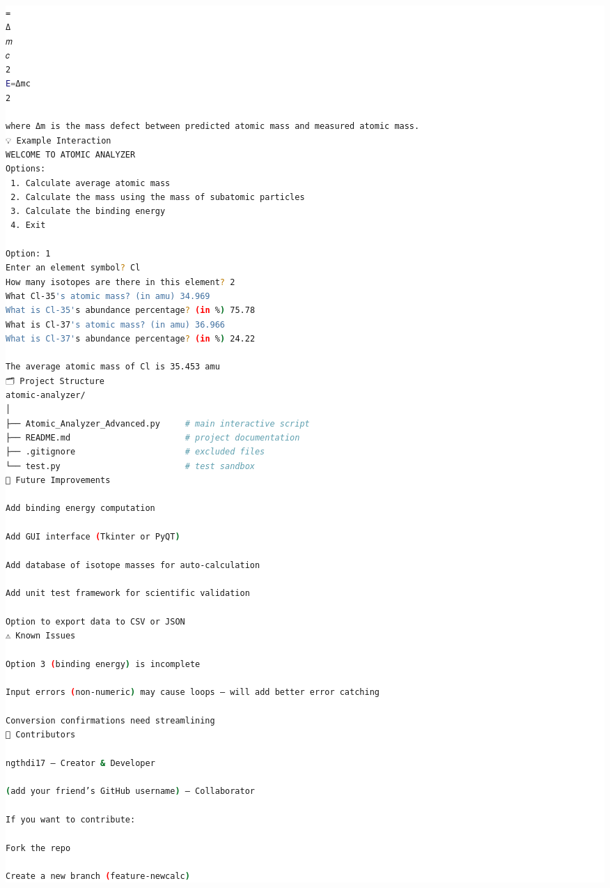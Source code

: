```bash
=
Δ
𝑚
𝑐
2
E=Δmc
2

where Δm is the mass defect between predicted atomic mass and measured atomic mass.
💡 Example Interaction
WELCOME TO ATOMIC ANALYZER
Options:
 1. Calculate average atomic mass
 2. Calculate the mass using the mass of subatomic particles
 3. Calculate the binding energy
 4. Exit

Option: 1
Enter an element symbol? Cl
How many isotopes are there in this element? 2
What Cl-35's atomic mass? (in amu) 34.969
What is Cl-35's abundance percentage? (in %) 75.78
What is Cl-37's atomic mass? (in amu) 36.966
What is Cl-37's abundance percentage? (in %) 24.22

The average atomic mass of Cl is 35.453 amu
🗂️ Project Structure
atomic-analyzer/
│
├── Atomic_Analyzer_Advanced.py     # main interactive script
├── README.md                       # project documentation
├── .gitignore                      # excluded files
└── test.py                         # test sandbox
🧭 Future Improvements

Add binding energy computation

Add GUI interface (Tkinter or PyQT)

Add database of isotope masses for auto-calculation

Add unit test framework for scientific validation

Option to export data to CSV or JSON
⚠️ Known Issues

Option 3 (binding energy) is incomplete

Input errors (non-numeric) may cause loops — will add better error catching

Conversion confirmations need streamlining
👥 Contributors

ngthdi17 — Creator & Developer

(add your friend’s GitHub username) — Collaborator

If you want to contribute:

Fork the repo

Create a new branch (feature-newcalc)

```